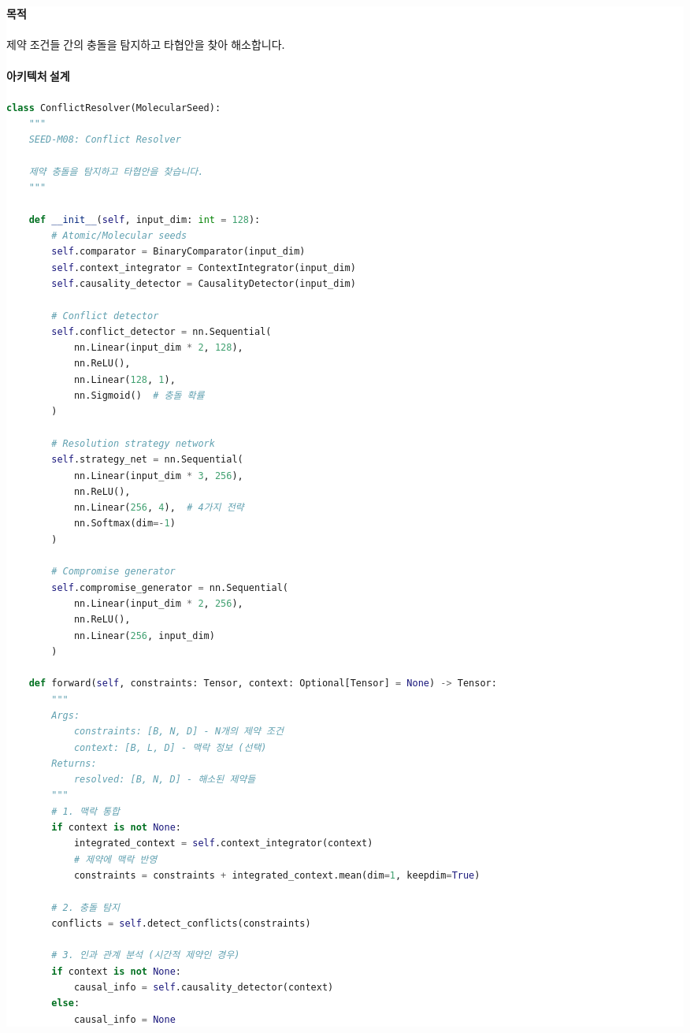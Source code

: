 #### 목적
제약 조건들 간의 충돌을 탐지하고 타협안을 찾아 해소합니다.

#### 아키텍처 설계

```python
class ConflictResolver(MolecularSeed):
    """
    SEED-M08: Conflict Resolver
    
    제약 충돌을 탐지하고 타협안을 찾습니다.
    """
    
    def __init__(self, input_dim: int = 128):
        # Atomic/Molecular seeds
        self.comparator = BinaryComparator(input_dim)
        self.context_integrator = ContextIntegrator(input_dim)
        self.causality_detector = CausalityDetector(input_dim)
        
        # Conflict detector
        self.conflict_detector = nn.Sequential(
            nn.Linear(input_dim * 2, 128),
            nn.ReLU(),
            nn.Linear(128, 1),
            nn.Sigmoid()  # 충돌 확률
        )
        
        # Resolution strategy network
        self.strategy_net = nn.Sequential(
            nn.Linear(input_dim * 3, 256),
            nn.ReLU(),
            nn.Linear(256, 4),  # 4가지 전략
            nn.Softmax(dim=-1)
        )
        
        # Compromise generator
        self.compromise_generator = nn.Sequential(
            nn.Linear(input_dim * 2, 256),
            nn.ReLU(),
            nn.Linear(256, input_dim)
        )
    
    def forward(self, constraints: Tensor, context: Optional[Tensor] = None) -> Tensor:
        """
        Args:
            constraints: [B, N, D] - N개의 제약 조건
            context: [B, L, D] - 맥락 정보 (선택)
        Returns:
            resolved: [B, N, D] - 해소된 제약들
        """
        # 1. 맥락 통합
        if context is not None:
            integrated_context = self.context_integrator(context)
            # 제약에 맥락 반영
            constraints = constraints + integrated_context.mean(dim=1, keepdim=True)
        
        # 2. 충돌 탐지
        conflicts = self.detect_conflicts(constraints)
        
        # 3. 인과 관계 분석 (시간적 제약인 경우)
        if context is not None:
            causal_info = self.causality_detector(context)
        else:
            causal_info = None
```